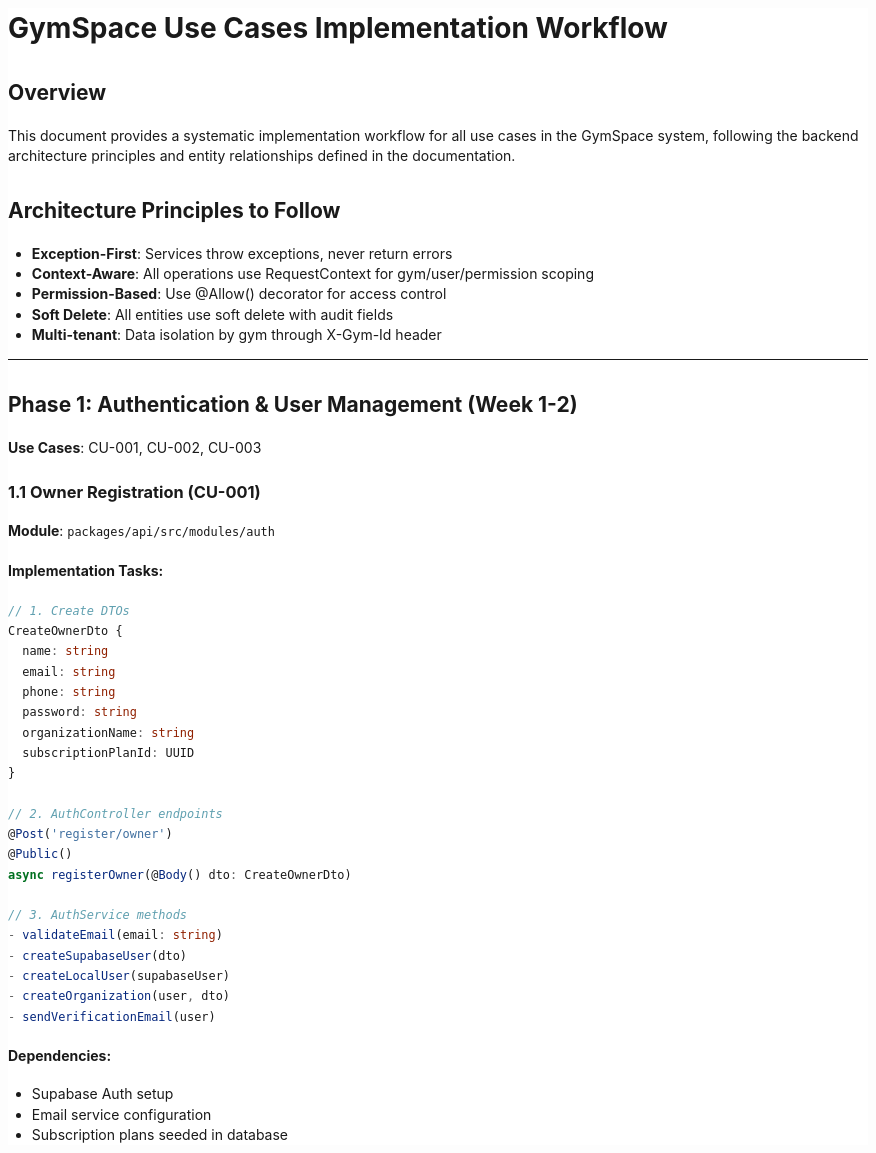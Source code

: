# GymSpace Use Cases Implementation Workflow

## Overview
This document provides a systematic implementation workflow for all use cases in the GymSpace system, following the backend architecture principles and entity relationships defined in the documentation.

## Architecture Principles to Follow
- **Exception-First**: Services throw exceptions, never return errors
- **Context-Aware**: All operations use RequestContext for gym/user/permission scoping
- **Permission-Based**: Use @Allow() decorator for access control
- **Soft Delete**: All entities use soft delete with audit fields
- **Multi-tenant**: Data isolation by gym through X-Gym-Id header

---

## Phase 1: Authentication & User Management (Week 1-2)
**Use Cases**: CU-001, CU-002, CU-003

### 1.1 Owner Registration (CU-001)
**Module**: `packages/api/src/modules/auth`

#### Implementation Tasks:
```typescript
// 1. Create DTOs
CreateOwnerDto {
  name: string
  email: string
  phone: string
  password: string
  organizationName: string
  subscriptionPlanId: UUID
}

// 2. AuthController endpoints
@Post('register/owner')
@Public()
async registerOwner(@Body() dto: CreateOwnerDto)

// 3. AuthService methods
- validateEmail(email: string)
- createSupabaseUser(dto)
- createLocalUser(supabaseUser)
- createOrganization(user, dto)
- sendVerificationEmail(user)
```

#### Dependencies:
- Supabase Auth setup
- Email service configuration
- Subscription plans seeded in database
